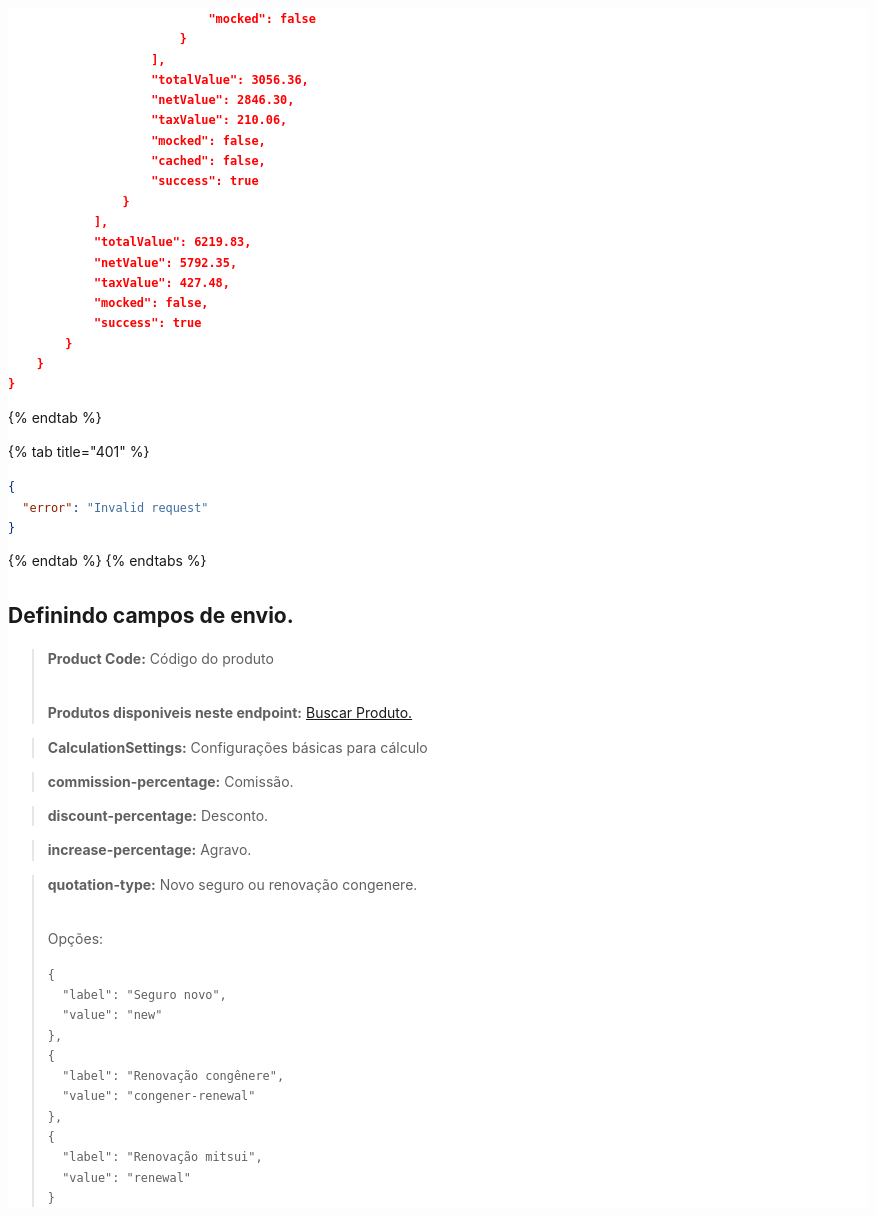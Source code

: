 ```json
                            "mocked": false
                        }
                    ],
                    "totalValue": 3056.36,
                    "netValue": 2846.30,
                    "taxValue": 210.06,
                    "mocked": false,
                    "cached": false,
                    "success": true
                }
            ],
            "totalValue": 6219.83,
            "netValue": 5792.35,
            "taxValue": 427.48,
            "mocked": false,
            "success": true
        }
    }
}
```
{% endtab %}

{% tab title="401" %}
```json
{
  "error": "Invalid request"
}
```
{% endtab %}
{% endtabs %}

## Definindo campos de envio.

> **Product Code:** Código do produto
>
> \
> **Produtos disponiveis neste endpoint:** [Buscar Produto.](servicos-de-consulta/calculo.md#buscar-produtos)

> **CalculationSettings:** Configurações básicas para cálculo

> **commission-percentage:** Comissão.

> **discount-percentage:** Desconto.

> **increase-percentage:** Agravo.

> **quotation-type:** Novo seguro ou renovação congenere.
>
> \
> Opções:
>
> ```
> {
>   "label": "Seguro novo",
>   "value": "new"
> },
> {
>   "label": "Renovação congênere",
>   "value": "congener-renewal"
> },
> {
>   "label": "Renovação mitsui",
>   "value": "renewal"
> }
> ```